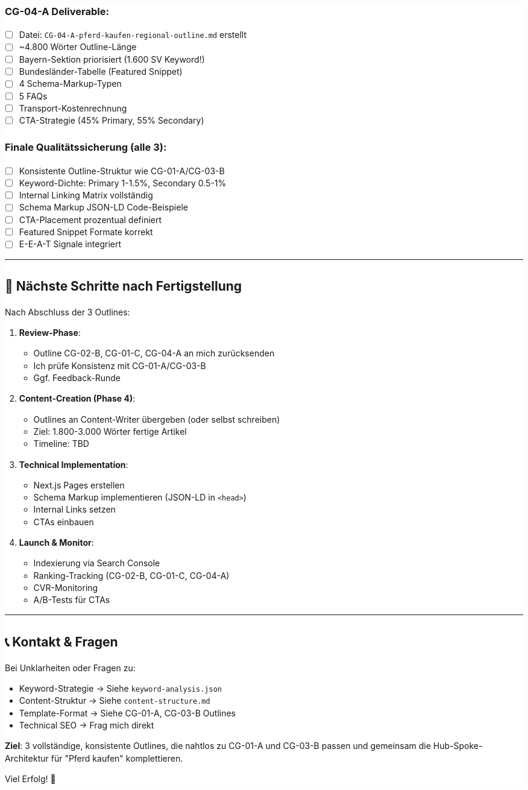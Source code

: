 ### CG-04-A Deliverable:
- [ ] Datei: `CG-04-A-pferd-kaufen-regional-outline.md` erstellt
- [ ] ~4.800 Wörter Outline-Länge
- [ ] Bayern-Sektion priorisiert (1.600 SV Keyword!)
- [ ] Bundesländer-Tabelle (Featured Snippet)
- [ ] 4 Schema-Markup-Typen
- [ ] 5 FAQs
- [ ] Transport-Kostenrechnung
- [ ] CTA-Strategie (45% Primary, 55% Secondary)

### Finale Qualitätssicherung (alle 3):
- [ ] Konsistente Outline-Struktur wie CG-01-A/CG-03-B
- [ ] Keyword-Dichte: Primary 1-1.5%, Secondary 0.5-1%
- [ ] Internal Linking Matrix vollständig
- [ ] Schema Markup JSON-LD Code-Beispiele
- [ ] CTA-Placement prozentual definiert
- [ ] Featured Snippet Formate korrekt
- [ ] E-E-A-T Signale integriert

---

## 🚀 Nächste Schritte nach Fertigstellung

Nach Abschluss der 3 Outlines:

1. **Review-Phase**:
   - Outline CG-02-B, CG-01-C, CG-04-A an mich zurücksenden
   - Ich prüfe Konsistenz mit CG-01-A/CG-03-B
   - Ggf. Feedback-Runde

2. **Content-Creation (Phase 4)**:
   - Outlines an Content-Writer übergeben (oder selbst schreiben)
   - Ziel: 1.800-3.000 Wörter fertige Artikel
   - Timeline: TBD

3. **Technical Implementation**:
   - Next.js Pages erstellen
   - Schema Markup implementieren (JSON-LD in `<head>`)
   - Internal Links setzen
   - CTAs einbauen

4. **Launch & Monitor**:
   - Indexierung via Search Console
   - Ranking-Tracking (CG-02-B, CG-01-C, CG-04-A)
   - CVR-Monitoring
   - A/B-Tests für CTAs

---

## 📞 Kontakt & Fragen

Bei Unklarheiten oder Fragen zu:
- Keyword-Strategie → Siehe `keyword-analysis.json`
- Content-Struktur → Siehe `content-structure.md`
- Template-Format → Siehe CG-01-A, CG-03-B Outlines
- Technical SEO → Frag mich direkt

**Ziel**: 3 vollständige, konsistente Outlines, die nahtlos zu CG-01-A und CG-03-B passen und gemeinsam die Hub-Spoke-Architektur für "Pferd kaufen" komplettieren.

Viel Erfolg! 🐴

